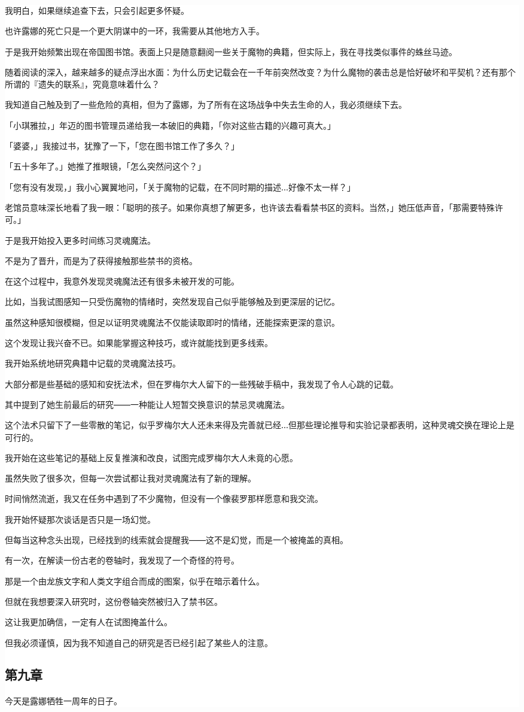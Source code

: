 我明白，如果继续追查下去，只会引起更多怀疑。

也许露娜的死亡只是一个更大阴谋中的一环，我需要从其他地方入手。

于是我开始频繁出现在帝国图书馆。表面上只是随意翻阅一些关于魔物的典籍，但实际上，我在寻找类似事件的蛛丝马迹。

随着阅读的深入，越来越多的疑点浮出水面：为什么历史记载会在一千年前突然改变？为什么魔物的袭击总是恰好破坏和平契机？还有那个所谓的『遗失的联系』，究竟意味着什么？

我知道自己触及到了一些危险的真相，但为了露娜，为了所有在这场战争中失去生命的人，我必须继续下去。

「小琪雅拉，」年迈的图书管理员递给我一本破旧的典籍，「你对这些古籍的兴趣可真大。」

「婆婆，」我接过书，犹豫了一下，「您在图书馆工作了多久？」

「五十多年了。」她推了推眼镜，「怎么突然问这个？」

「您有没有发现，」我小心翼翼地问，「关于魔物的记载，在不同时期的描述...好像不太一样？」

老馆员意味深长地看了我一眼：「聪明的孩子。如果你真想了解更多，也许该去看看禁书区的资料。当然，」她压低声音，「那需要特殊许可。」

于是我开始投入更多时间练习灵魂魔法。

不是为了晋升，而是为了获得接触那些禁书的资格。

在这个过程中，我意外发现灵魂魔法还有很多未被开发的可能。

比如，当我试图感知一只受伤魔物的情绪时，突然发现自己似乎能够触及到更深层的记忆。

虽然这种感知很模糊，但足以证明灵魂魔法不仅能读取即时的情绪，还能探索更深的意识。

这个发现让我兴奋不已。如果能掌握这种技巧，或许就能找到更多线索。

我开始系统地研究典籍中记载的灵魂魔法技巧。

大部分都是些基础的感知和安抚法术，但在罗梅尔大人留下的一些残破手稿中，我发现了令人心跳的记载。

其中提到了她生前最后的研究——一种能让人短暂交换意识的禁忌灵魂魔法。

这个法术只留下了一些零散的笔记，似乎罗梅尔大人还未来得及完善就已经...但那些理论推导和实验记录都表明，这种灵魂交换在理论上是可行的。

我开始在这些笔记的基础上反复推演和改良，试图完成罗梅尔大人未竟的心愿。

虽然失败了很多次，但每一次尝试都让我对灵魂魔法有了新的理解。

时间悄然流逝，我又在任务中遇到了不少魔物，但没有一个像裴罗那样愿意和我交流。

我开始怀疑那次谈话是否只是一场幻觉。

但每当这种念头出现，已经找到的线索就会提醒我——这不是幻觉，而是一个被掩盖的真相。

有一次，在解读一份古老的卷轴时，我发现了一个奇怪的符号。

那是一个由龙族文字和人类文字组合而成的图案，似乎在暗示着什么。

但就在我想要深入研究时，这份卷轴突然被归入了禁书区。

这让我更加确信，一定有人在试图掩盖什么。

但我必须谨慎，因为我不知道自己的研究是否已经引起了某些人的注意。

## 第九章

今天是露娜牺牲一周年的日子。
